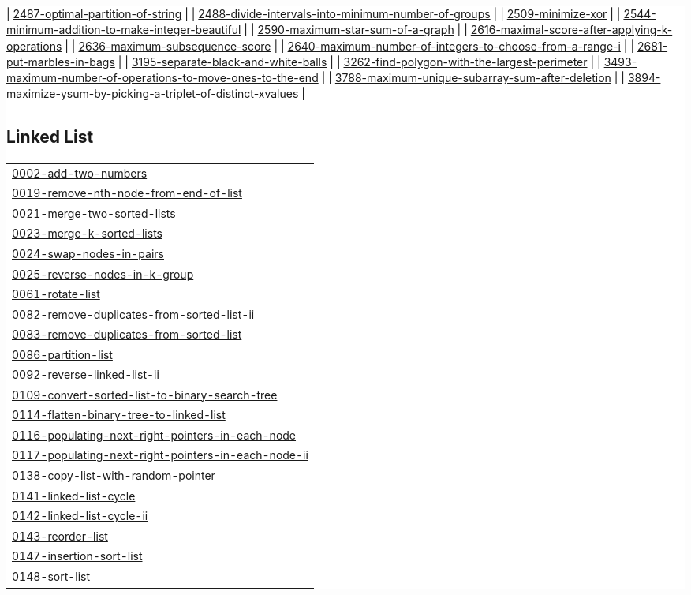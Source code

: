 | [2487-optimal-partition-of-string](https://github.com/themysterysolver/LEET-AND-FUN/tree/master/2487-optimal-partition-of-string) |
| [2488-divide-intervals-into-minimum-number-of-groups](https://github.com/themysterysolver/LEET-AND-FUN/tree/master/2488-divide-intervals-into-minimum-number-of-groups) |
| [2509-minimize-xor](https://github.com/themysterysolver/LEET-AND-FUN/tree/master/2509-minimize-xor) |
| [2544-minimum-addition-to-make-integer-beautiful](https://github.com/themysterysolver/LEET-AND-FUN/tree/master/2544-minimum-addition-to-make-integer-beautiful) |
| [2590-maximum-star-sum-of-a-graph](https://github.com/themysterysolver/LEET-AND-FUN/tree/master/2590-maximum-star-sum-of-a-graph) |
| [2616-maximal-score-after-applying-k-operations](https://github.com/themysterysolver/LEET-AND-FUN/tree/master/2616-maximal-score-after-applying-k-operations) |
| [2636-maximum-subsequence-score](https://github.com/themysterysolver/LEET-AND-FUN/tree/master/2636-maximum-subsequence-score) |
| [2640-maximum-number-of-integers-to-choose-from-a-range-i](https://github.com/themysterysolver/LEET-AND-FUN/tree/master/2640-maximum-number-of-integers-to-choose-from-a-range-i) |
| [2681-put-marbles-in-bags](https://github.com/themysterysolver/LEET-AND-FUN/tree/master/2681-put-marbles-in-bags) |
| [3195-separate-black-and-white-balls](https://github.com/themysterysolver/LEET-AND-FUN/tree/master/3195-separate-black-and-white-balls) |
| [3262-find-polygon-with-the-largest-perimeter](https://github.com/themysterysolver/LEET-AND-FUN/tree/master/3262-find-polygon-with-the-largest-perimeter) |
| [3493-maximum-number-of-operations-to-move-ones-to-the-end](https://github.com/themysterysolver/LEET-AND-FUN/tree/master/3493-maximum-number-of-operations-to-move-ones-to-the-end) |
| [3788-maximum-unique-subarray-sum-after-deletion](https://github.com/themysterysolver/LEET-AND-FUN/tree/master/3788-maximum-unique-subarray-sum-after-deletion) |
| [3894-maximize-ysum-by-picking-a-triplet-of-distinct-xvalues](https://github.com/themysterysolver/LEET-AND-FUN/tree/master/3894-maximize-ysum-by-picking-a-triplet-of-distinct-xvalues) |
## Linked List
|  |
| ------- |
| [0002-add-two-numbers](https://github.com/themysterysolver/LEET-AND-FUN/tree/master/0002-add-two-numbers) |
| [0019-remove-nth-node-from-end-of-list](https://github.com/themysterysolver/LEET-AND-FUN/tree/master/0019-remove-nth-node-from-end-of-list) |
| [0021-merge-two-sorted-lists](https://github.com/themysterysolver/LEET-AND-FUN/tree/master/0021-merge-two-sorted-lists) |
| [0023-merge-k-sorted-lists](https://github.com/themysterysolver/LEET-AND-FUN/tree/master/0023-merge-k-sorted-lists) |
| [0024-swap-nodes-in-pairs](https://github.com/themysterysolver/LEET-AND-FUN/tree/master/0024-swap-nodes-in-pairs) |
| [0025-reverse-nodes-in-k-group](https://github.com/themysterysolver/LEET-AND-FUN/tree/master/0025-reverse-nodes-in-k-group) |
| [0061-rotate-list](https://github.com/themysterysolver/LEET-AND-FUN/tree/master/0061-rotate-list) |
| [0082-remove-duplicates-from-sorted-list-ii](https://github.com/themysterysolver/LEET-AND-FUN/tree/master/0082-remove-duplicates-from-sorted-list-ii) |
| [0083-remove-duplicates-from-sorted-list](https://github.com/themysterysolver/LEET-AND-FUN/tree/master/0083-remove-duplicates-from-sorted-list) |
| [0086-partition-list](https://github.com/themysterysolver/LEET-AND-FUN/tree/master/0086-partition-list) |
| [0092-reverse-linked-list-ii](https://github.com/themysterysolver/LEET-AND-FUN/tree/master/0092-reverse-linked-list-ii) |
| [0109-convert-sorted-list-to-binary-search-tree](https://github.com/themysterysolver/LEET-AND-FUN/tree/master/0109-convert-sorted-list-to-binary-search-tree) |
| [0114-flatten-binary-tree-to-linked-list](https://github.com/themysterysolver/LEET-AND-FUN/tree/master/0114-flatten-binary-tree-to-linked-list) |
| [0116-populating-next-right-pointers-in-each-node](https://github.com/themysterysolver/LEET-AND-FUN/tree/master/0116-populating-next-right-pointers-in-each-node) |
| [0117-populating-next-right-pointers-in-each-node-ii](https://github.com/themysterysolver/LEET-AND-FUN/tree/master/0117-populating-next-right-pointers-in-each-node-ii) |
| [0138-copy-list-with-random-pointer](https://github.com/themysterysolver/LEET-AND-FUN/tree/master/0138-copy-list-with-random-pointer) |
| [0141-linked-list-cycle](https://github.com/themysterysolver/LEET-AND-FUN/tree/master/0141-linked-list-cycle) |
| [0142-linked-list-cycle-ii](https://github.com/themysterysolver/LEET-AND-FUN/tree/master/0142-linked-list-cycle-ii) |
| [0143-reorder-list](https://github.com/themysterysolver/LEET-AND-FUN/tree/master/0143-reorder-list) |
| [0147-insertion-sort-list](https://github.com/themysterysolver/LEET-AND-FUN/tree/master/0147-insertion-sort-list) |
| [0148-sort-list](https://github.com/themysterysolver/LEET-AND-FUN/tree/master/0148-sort-list) |